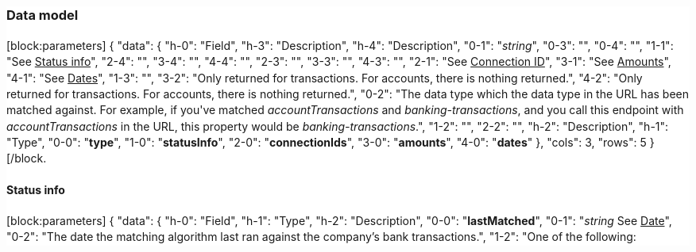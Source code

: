 ### Data model

[block:parameters]
{
"data": {
"h-0": "Field",
"h-3": "Description",
"h-4": "Description",
"0-1": "_string_",
"0-3": "",
"0-4": "",
"1-1": "See [Status info](#status-info)",
"2-4": "",
"3-4": "",
"4-4": "",
"2-3": "",
"3-3": "",
"4-3": "",
"2-1": "See [Connection ID](#connection-id)",
"3-1": "See [Amounts](#amounts)",
"4-1": "See [Dates](#dates)",
"1-3": "",
"3-2": "Only returned for transactions. For accounts, there is nothing returned.",
"4-2": "Only returned for transactions. For accounts, there is nothing returned.",
"0-2": "The data type which the data type in the URL has been matched against. For example, if you've matched _accountTransactions_ and _banking-transactions_, and you call this endpoint with _accountTransactions_ in the URL, this property would be _banking-transactions_.",
"1-2": "",
"2-2": "",
"h-2": "Description",
"h-1": "Type",
"0-0": "**type**",
"1-0": "**statusInfo**",
"2-0": "**connectionIds**",
"3-0": "**amounts**",
"4-0": "**dates**"
},
"cols": 3,
"rows": 5
}
[/block.

#### Status info

[block:parameters]
{
"data": {
"h-0": "Field",
"h-1": "Type",
"h-2": "Description",
"0-0": "**lastMatched**",
"0-1": "_string_
See [Date](/datamodel-shared-date)",
"0-2": "The date the matching algorithm last ran against the company’s bank transactions.",
"1-2": "One of the following:

